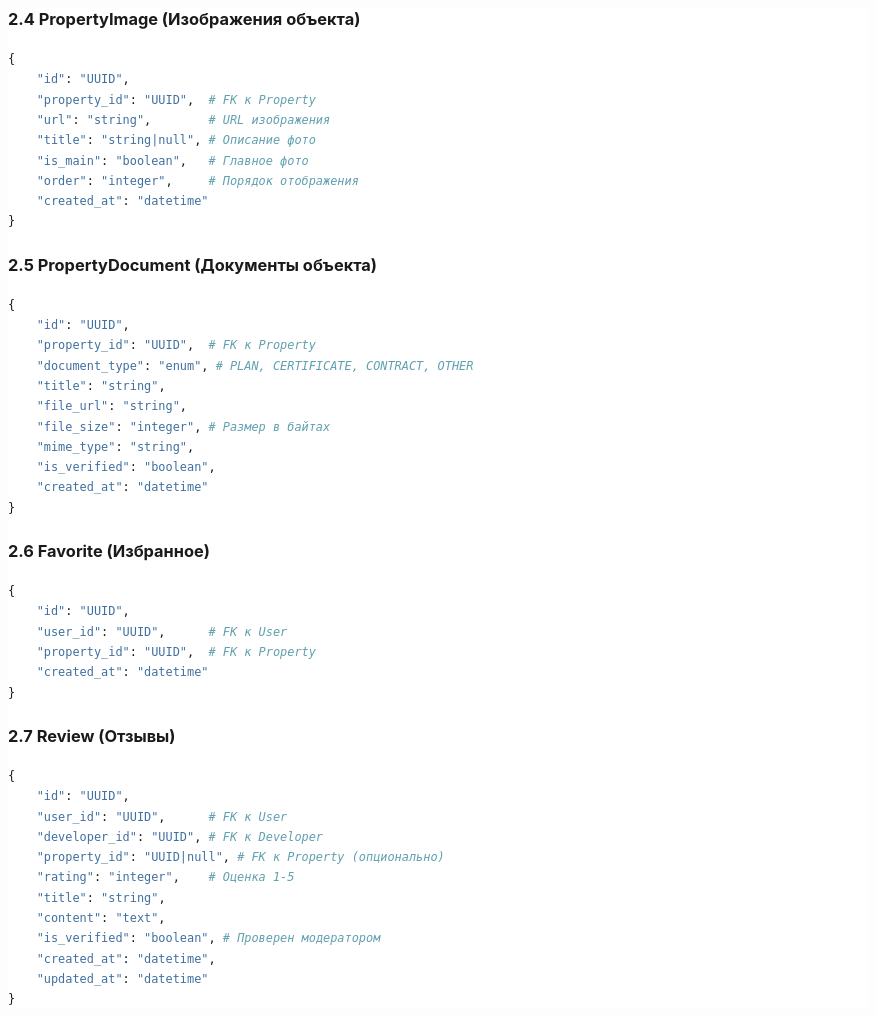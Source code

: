 ### 2.4 PropertyImage (Изображения объекта)
```python
{
    "id": "UUID",
    "property_id": "UUID",  # FK к Property
    "url": "string",        # URL изображения
    "title": "string|null", # Описание фото
    "is_main": "boolean",   # Главное фото
    "order": "integer",     # Порядок отображения
    "created_at": "datetime"
}
```

### 2.5 PropertyDocument (Документы объекта)
```python
{
    "id": "UUID",
    "property_id": "UUID",  # FK к Property
    "document_type": "enum", # PLAN, CERTIFICATE, CONTRACT, OTHER
    "title": "string",
    "file_url": "string",
    "file_size": "integer", # Размер в байтах
    "mime_type": "string",
    "is_verified": "boolean",
    "created_at": "datetime"
}
```

### 2.6 Favorite (Избранное)
```python
{
    "id": "UUID",
    "user_id": "UUID",      # FK к User
    "property_id": "UUID",  # FK к Property
    "created_at": "datetime"
}
```

### 2.7 Review (Отзывы)
```python
{
    "id": "UUID",
    "user_id": "UUID",      # FK к User
    "developer_id": "UUID", # FK к Developer
    "property_id": "UUID|null", # FK к Property (опционально)
    "rating": "integer",    # Оценка 1-5
    "title": "string",
    "content": "text",
    "is_verified": "boolean", # Проверен модератором
    "created_at": "datetime",
    "updated_at": "datetime"
}
```
